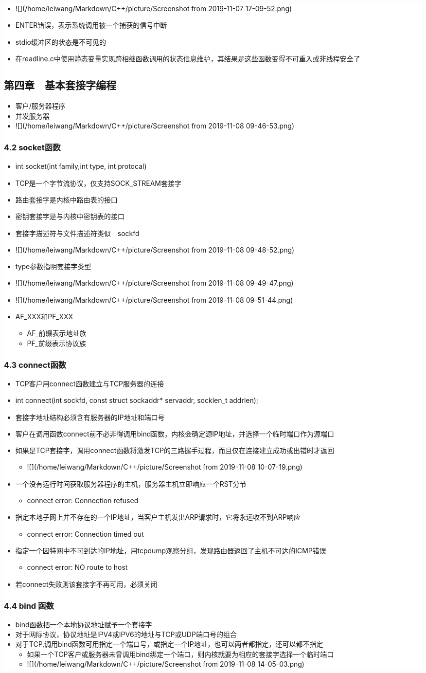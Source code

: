 - ![](/home/leiwang/Markdown/C++/picture/Screenshot from 2019-11-07 17-09-52.png)

- ENTER错误，表示系统调用被一个捕获的信号中断
- stdio缓冲区的状态是不可见的
- 在readline.c中使用静态变量实现跨相继函数调用的状态信息维护，其结果是这些函数变得不可重入或非线程安全了



## 第四章　基本套接字编程

- 客户/服务器程序
- 并发服务器
- ![](/home/leiwang/Markdown/C++/picture/Screenshot from 2019-11-08 09-46-53.png)

### 4.2 socket函数

- int socket(int family,int type, int protocal)
- TCP是一个字节流协议，仅支持SOCK_STREAM套接字
- 路由套接字是内核中路由表的接口
- 密钥套接字是与内核中密钥表的接口
- 套接字描述符与文件描述符类似　sockfd
- ![](/home/leiwang/Markdown/C++/picture/Screenshot from 2019-11-08 09-48-52.png)

- type参数指明套接字类型
- ![](/home/leiwang/Markdown/C++/picture/Screenshot from 2019-11-08 09-49-47.png)

- ![](/home/leiwang/Markdown/C++/picture/Screenshot from 2019-11-08 09-51-44.png)

- AF_XXX和PF_XXX
  - AF_前缀表示地址族
  - PF_前缀表示协议族

### 4.3 connect函数

- TCP客户用connect函数建立与TCP服务器的连接
- int connect(int sockfd, const struct sockaddr* servaddr, socklen_t addrlen);
- 套接字地址结构必须含有服务器的IP地址和端口号
- 客户在调用函数connect前不必非得调用bind函数，内核会确定源IP地址，并选择一个临时端口作为源端口
- 如果是TCP套接字，调用connect函数将激发TCP的三路握手过程，而且仅在连接建立成功或出错时才返回
  - ![](/home/leiwang/Markdown/C++/picture/Screenshot from 2019-11-08 10-07-19.png)

- 一个没有运行时间获取服务器程序的主机，服务器主机立即响应一个RST分节　
  - connect error: Connection refused
- 指定本地子网上并不存在的一个IP地址，当客户主机发出ARP请求时，它将永远收不到ARP响应
  - connect error: Connection timed out
- 指定一个因特网中不可到达的IP地址，用tcpdump观察分组，发现路由器返回了主机不可达的ICMP错误
  - connect error: NO route to host
- 若connect失败则该套接字不再可用，必须关闭



### 4.4 bind 函数

- bind函数把一个本地协议地址赋予一个套接字
- 对于网际协议，协议地址是IPV4或IPV6的地址与TCP或UDP端口号的组合
- 对于TCP,调用bind函数可用指定一个端口号，或指定一个IP地址，也可以两者都指定，还可以都不指定
  - 如果一个TCP客户或服务器未曾调用bind绑定一个端口，则内核就要为相应的套接字选择一个临时端口
  - ![](/home/leiwang/Markdown/C++/picture/Screenshot from 2019-11-08 14-05-03.png)

